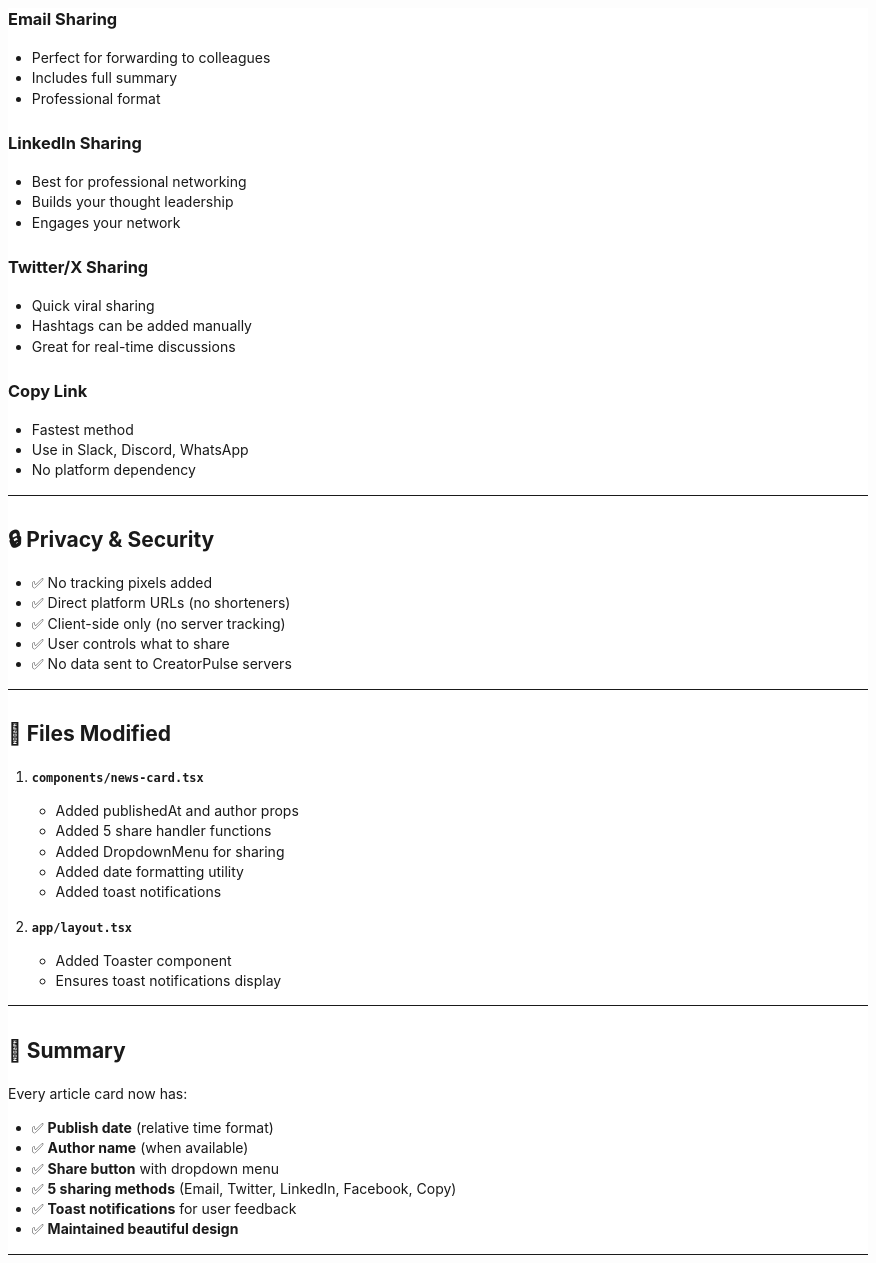 ### **Email Sharing**
- Perfect for forwarding to colleagues
- Includes full summary
- Professional format

### **LinkedIn Sharing**
- Best for professional networking
- Builds your thought leadership
- Engages your network

### **Twitter/X Sharing**
- Quick viral sharing
- Hashtags can be added manually
- Great for real-time discussions

### **Copy Link**
- Fastest method
- Use in Slack, Discord, WhatsApp
- No platform dependency

---

## 🔒 **Privacy & Security**

- ✅ No tracking pixels added
- ✅ Direct platform URLs (no shorteners)
- ✅ Client-side only (no server tracking)
- ✅ User controls what to share
- ✅ No data sent to CreatorPulse servers

---

## 📁 **Files Modified**

1. **`components/news-card.tsx`**
   - Added publishedAt and author props
   - Added 5 share handler functions
   - Added DropdownMenu for sharing
   - Added date formatting utility
   - Added toast notifications

2. **`app/layout.tsx`**
   - Added Toaster component
   - Ensures toast notifications display

---

## 🎯 **Summary**

Every article card now has:
- ✅ **Publish date** (relative time format)
- ✅ **Author name** (when available)
- ✅ **Share button** with dropdown menu
- ✅ **5 sharing methods** (Email, Twitter, LinkedIn, Facebook, Copy)
- ✅ **Toast notifications** for user feedback
- ✅ **Maintained beautiful design**

---
